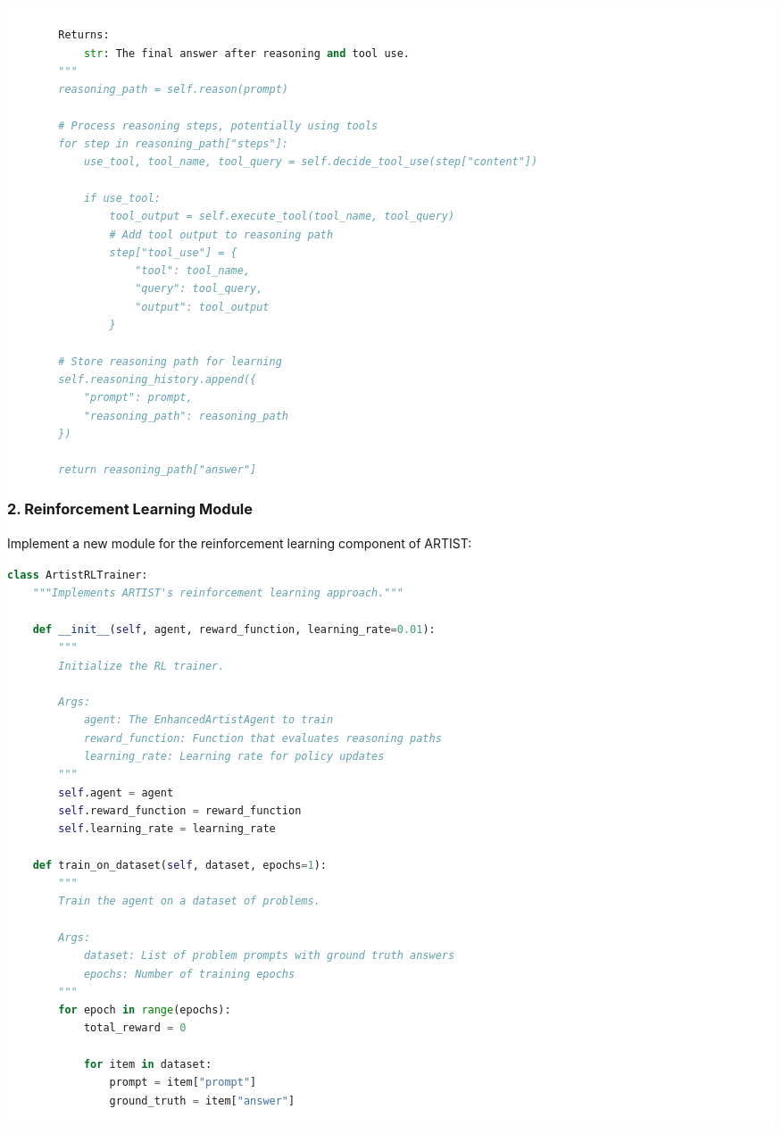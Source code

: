 ```python
            
        Returns:
            str: The final answer after reasoning and tool use.
        """
        reasoning_path = self.reason(prompt)
        
        # Process reasoning steps, potentially using tools
        for step in reasoning_path["steps"]:
            use_tool, tool_name, tool_query = self.decide_tool_use(step["content"])
            
            if use_tool:
                tool_output = self.execute_tool(tool_name, tool_query)
                # Add tool output to reasoning path
                step["tool_use"] = {
                    "tool": tool_name,
                    "query": tool_query,
                    "output": tool_output
                }
        
        # Store reasoning path for learning
        self.reasoning_history.append({
            "prompt": prompt,
            "reasoning_path": reasoning_path
        })
        
        return reasoning_path["answer"]
```

### 2. Reinforcement Learning Module

Implement a new module for the reinforcement learning component of ARTIST:

```python
class ArtistRLTrainer:
    """Implements ARTIST's reinforcement learning approach."""
    
    def __init__(self, agent, reward_function, learning_rate=0.01):
        """
        Initialize the RL trainer.
        
        Args:
            agent: The EnhancedArtistAgent to train
            reward_function: Function that evaluates reasoning paths
            learning_rate: Learning rate for policy updates
        """
        self.agent = agent
        self.reward_function = reward_function
        self.learning_rate = learning_rate
        
    def train_on_dataset(self, dataset, epochs=1):
        """
        Train the agent on a dataset of problems.
        
        Args:
            dataset: List of problem prompts with ground truth answers
            epochs: Number of training epochs
        """
        for epoch in range(epochs):
            total_reward = 0
            
            for item in dataset:
                prompt = item["prompt"]
                ground_truth = item["answer"]
                
```